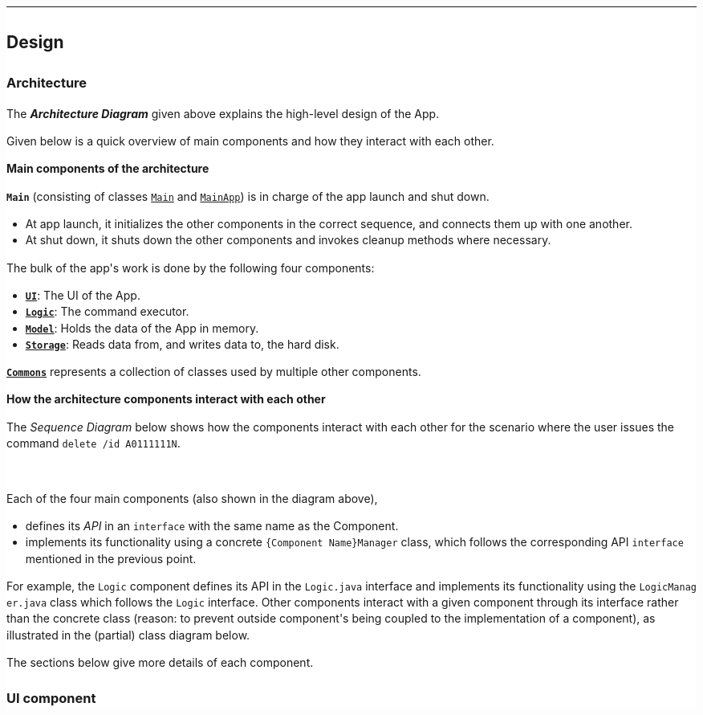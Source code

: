 --------------------------------------------------------------------------------------------------------------------

## **Design**

### Architecture

<puml src="diagrams/ArchitectureDiagram.puml" width="280" />

The ***Architecture Diagram*** given above explains the high-level design of the App.

Given below is a quick overview of main components and how they interact with each other.

**Main components of the architecture**

**`Main`** (consisting of classes [`Main`](https://github.com/AY2425S2-CS2103T-T10-3/tp/blob/master/src/main/java/seedu/address/Main.java) and [`MainApp`](https://github.com/AY2425S2-CS2103T-T10-3/tp/blob/master/src/main/java/seedu/address/MainApp.java)) is in charge of the app launch and shut down.
* At app launch, it initializes the other components in the correct sequence, and connects them up with one another.
* At shut down, it shuts down the other components and invokes cleanup methods where necessary.

The bulk of the app's work is done by the following four components:

* [**`UI`**](#ui-component): The UI of the App.
* [**`Logic`**](#logic-component): The command executor.
* [**`Model`**](#model-component): Holds the data of the App in memory.
* [**`Storage`**](#storage-component): Reads data from, and writes data to, the hard disk.

[**`Commons`**](#common-classes) represents a collection of classes used by multiple other components.

**How the architecture components interact with each other**

The *Sequence Diagram* below shows how the components interact with each other for the scenario where the user issues the command `delete /id A0111111N`.

<puml src="diagrams/ArchitectureSequenceDiagram.puml" width="900" />
<br>

Each of the four main components (also shown in the diagram above),

* defines its *API* in an `interface` with the same name as the Component.
* implements its functionality using a concrete `{Component Name}Manager` class, which follows the corresponding API `interface` mentioned in the previous point.

For example, the `Logic` component defines its API in the `Logic.java` interface and implements its functionality using the `LogicManager.java` class which follows the `Logic` interface. Other components interact with a given component through its interface rather than the concrete class (reason: to prevent outside component's being coupled to the implementation of a component), as illustrated in the (partial) class diagram below.

<puml src="diagrams/ComponentManagers.puml" width="300" />

The sections below give more details of each component.

### UI component
